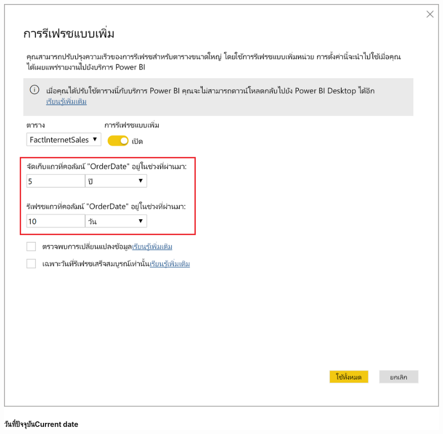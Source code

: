 ![รีเฟรชช่วง](media/service-premium-incremental-refresh/refresh-ranges.png)

#### <a name="current-date"></a><span data-ttu-id="d68e3-188">วันที่ปัจจุบัน</span><span class="sxs-lookup"><span data-stu-id="d68e3-188">Current date</span></span>
